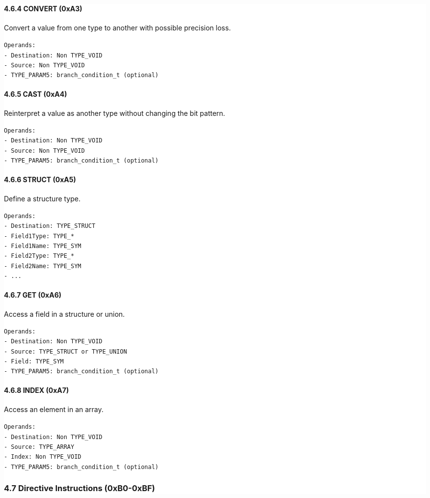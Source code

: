 #### 4.6.4 CONVERT (0xA3)
Convert a value from one type to another with possible precision loss.

```
Operands:
- Destination: Non TYPE_VOID
- Source: Non TYPE_VOID
- TYPE_PARAM5: branch_condition_t (optional)
```

#### 4.6.5 CAST (0xA4)
Reinterpret a value as another type without changing the bit pattern.

```
Operands:
- Destination: Non TYPE_VOID
- Source: Non TYPE_VOID
- TYPE_PARAM5: branch_condition_t (optional)
```

#### 4.6.6 STRUCT (0xA5)
Define a structure type.

```
Operands:
- Destination: TYPE_STRUCT
- Field1Type: TYPE_*
- Field1Name: TYPE_SYM
- Field2Type: TYPE_*
- Field2Name: TYPE_SYM
- ...
```

#### 4.6.7 GET (0xA6)
Access a field in a structure or union.

```
Operands:
- Destination: Non TYPE_VOID
- Source: TYPE_STRUCT or TYPE_UNION
- Field: TYPE_SYM
- TYPE_PARAM5: branch_condition_t (optional)
```

#### 4.6.8 INDEX (0xA7)
Access an element in an array.

```
Operands:
- Destination: Non TYPE_VOID
- Source: TYPE_ARRAY
- Index: Non TYPE_VOID
- TYPE_PARAM5: branch_condition_t (optional)
```

### 4.7 Directive Instructions (0xB0-0xBF)
